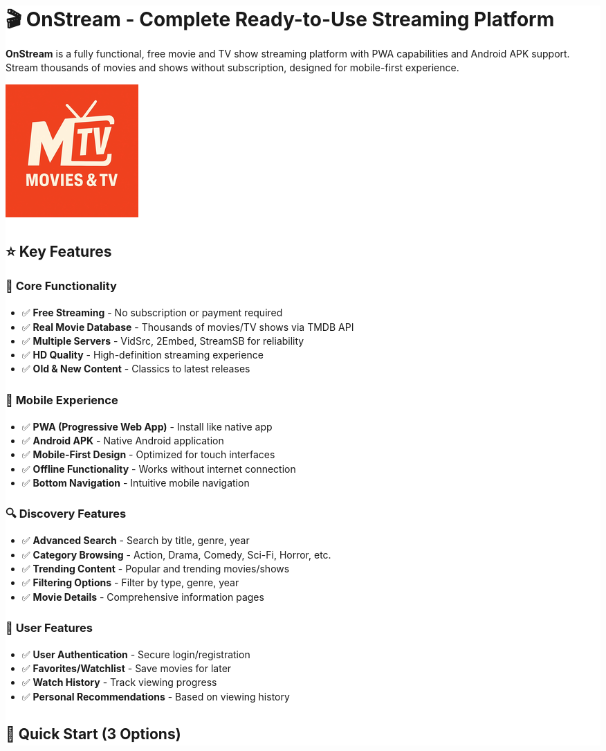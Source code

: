 # 🎬 OnStream - Complete Ready-to-Use Streaming Platform

**OnStream** is a fully functional, free movie and TV show streaming platform with PWA capabilities and Android APK support. Stream thousands of movies and shows without subscription, designed for mobile-first experience.

![OnStream Logo](frontend/public/icons/icon-192x192.png)

## ⭐ Key Features

### 🎯 **Core Functionality**
- ✅ **Free Streaming** - No subscription or payment required
- ✅ **Real Movie Database** - Thousands of movies/TV shows via TMDB API
- ✅ **Multiple Servers** - VidSrc, 2Embed, StreamSB for reliability
- ✅ **HD Quality** - High-definition streaming experience
- ✅ **Old & New Content** - Classics to latest releases

### 📱 **Mobile Experience**
- ✅ **PWA (Progressive Web App)** - Install like native app
- ✅ **Android APK** - Native Android application
- ✅ **Mobile-First Design** - Optimized for touch interfaces
- ✅ **Offline Functionality** - Works without internet connection
- ✅ **Bottom Navigation** - Intuitive mobile navigation

### 🔍 **Discovery Features**
- ✅ **Advanced Search** - Search by title, genre, year
- ✅ **Category Browsing** - Action, Drama, Comedy, Sci-Fi, Horror, etc.
- ✅ **Trending Content** - Popular and trending movies/shows
- ✅ **Filtering Options** - Filter by type, genre, year
- ✅ **Movie Details** - Comprehensive information pages

### 👤 **User Features**
- ✅ **User Authentication** - Secure login/registration
- ✅ **Favorites/Watchlist** - Save movies for later
- ✅ **Watch History** - Track viewing progress
- ✅ **Personal Recommendations** - Based on viewing history

## 🚀 Quick Start (3 Options)
